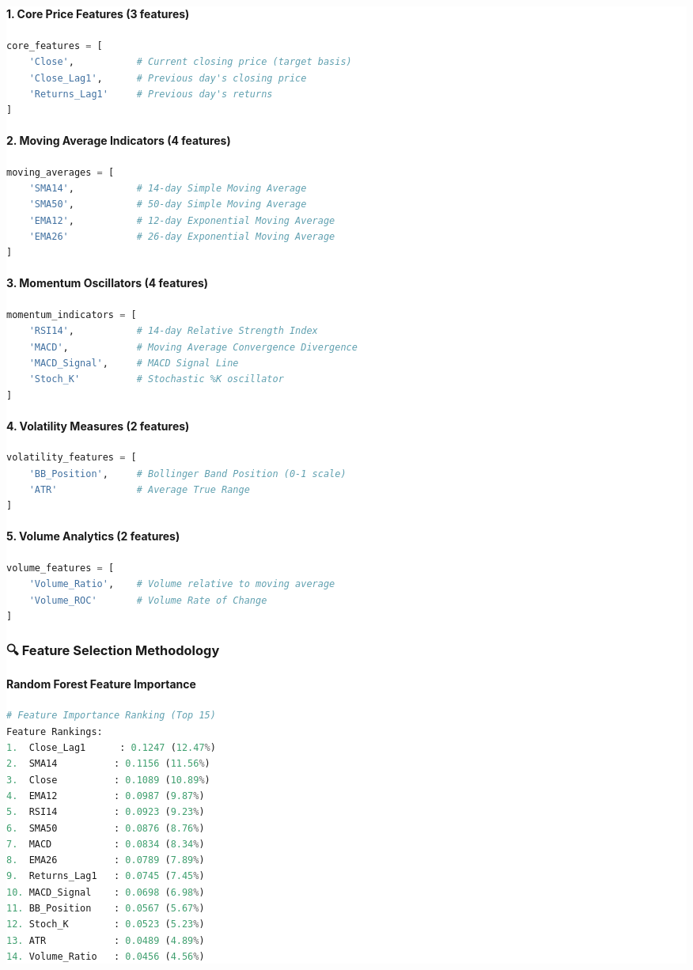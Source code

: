 #### **1. Core Price Features (3 features)**
```python
core_features = [
    'Close',           # Current closing price (target basis)
    'Close_Lag1',      # Previous day's closing price
    'Returns_Lag1'     # Previous day's returns
]
```

#### **2. Moving Average Indicators (4 features)**
```python
moving_averages = [
    'SMA14',           # 14-day Simple Moving Average
    'SMA50',           # 50-day Simple Moving Average  
    'EMA12',           # 12-day Exponential Moving Average
    'EMA26'            # 26-day Exponential Moving Average
]
```

#### **3. Momentum Oscillators (4 features)**
```python
momentum_indicators = [
    'RSI14',           # 14-day Relative Strength Index
    'MACD',            # Moving Average Convergence Divergence
    'MACD_Signal',     # MACD Signal Line
    'Stoch_K'          # Stochastic %K oscillator
]
```

#### **4. Volatility Measures (2 features)**
```python
volatility_features = [
    'BB_Position',     # Bollinger Band Position (0-1 scale)
    'ATR'              # Average True Range
]
```

#### **5. Volume Analytics (2 features)**
```python
volume_features = [
    'Volume_Ratio',    # Volume relative to moving average
    'Volume_ROC'       # Volume Rate of Change
]
```

### 🔍 Feature Selection Methodology

#### **Random Forest Feature Importance**
```python
# Feature Importance Ranking (Top 15)
Feature Rankings:
1.  Close_Lag1      : 0.1247 (12.47%)
2.  SMA14          : 0.1156 (11.56%)
3.  Close          : 0.1089 (10.89%)
4.  EMA12          : 0.0987 (9.87%)
5.  RSI14          : 0.0923 (9.23%)
6.  SMA50          : 0.0876 (8.76%)
7.  MACD           : 0.0834 (8.34%)
8.  EMA26          : 0.0789 (7.89%)
9.  Returns_Lag1   : 0.0745 (7.45%)
10. MACD_Signal    : 0.0698 (6.98%)
11. BB_Position    : 0.0567 (5.67%)
12. Stoch_K        : 0.0523 (5.23%)
13. ATR            : 0.0489 (4.89%)
14. Volume_Ratio   : 0.0456 (4.56%)
```